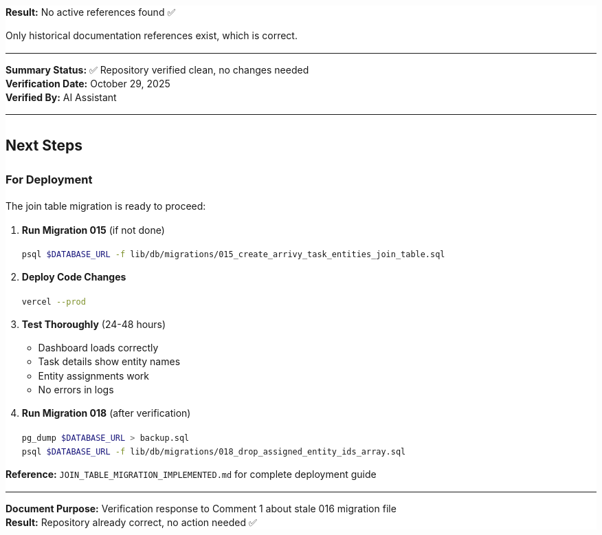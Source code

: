 **Result:** No active references found ✅

Only historical documentation references exist, which is correct.

---

**Summary Status:** ✅ Repository verified clean, no changes needed  
**Verification Date:** October 29, 2025  
**Verified By:** AI Assistant

---

## Next Steps

### For Deployment

The join table migration is ready to proceed:

1. **Run Migration 015** (if not done)
   ```bash
   psql $DATABASE_URL -f lib/db/migrations/015_create_arrivy_task_entities_join_table.sql
   ```

2. **Deploy Code Changes**
   ```bash
   vercel --prod
   ```

3. **Test Thoroughly** (24-48 hours)
   - Dashboard loads correctly
   - Task details show entity names
   - Entity assignments work
   - No errors in logs

4. **Run Migration 018** (after verification)
   ```bash
   pg_dump $DATABASE_URL > backup.sql
   psql $DATABASE_URL -f lib/db/migrations/018_drop_assigned_entity_ids_array.sql
   ```

**Reference:** `JOIN_TABLE_MIGRATION_IMPLEMENTED.md` for complete deployment guide

---

**Document Purpose:** Verification response to Comment 1 about stale 016 migration file  
**Result:** Repository already correct, no action needed ✅

